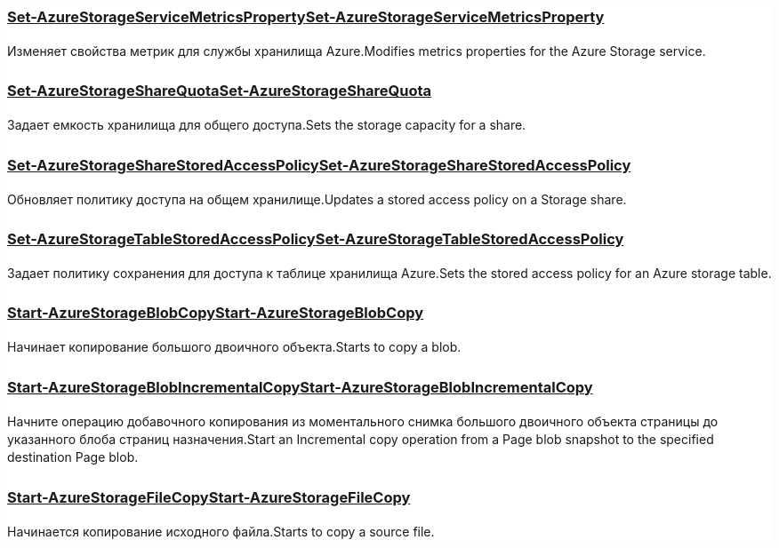 ### [<span data-ttu-id="31769-221">Set-AzureStorageServiceMetricsProperty</span><span class="sxs-lookup"><span data-stu-id="31769-221">Set-AzureStorageServiceMetricsProperty</span></span>](Set-AzureStorageServiceMetricsProperty.md)
<span data-ttu-id="31769-222">Изменяет свойства метрик для службы хранилища Azure.</span><span class="sxs-lookup"><span data-stu-id="31769-222">Modifies metrics properties for the Azure Storage service.</span></span>

### [<span data-ttu-id="31769-223">Set-AzureStorageShareQuota</span><span class="sxs-lookup"><span data-stu-id="31769-223">Set-AzureStorageShareQuota</span></span>](Set-AzureStorageShareQuota.md)
<span data-ttu-id="31769-224">Задает емкость хранилища для общего доступа.</span><span class="sxs-lookup"><span data-stu-id="31769-224">Sets the storage capacity for a share.</span></span>

### [<span data-ttu-id="31769-225">Set-AzureStorageShareStoredAccessPolicy</span><span class="sxs-lookup"><span data-stu-id="31769-225">Set-AzureStorageShareStoredAccessPolicy</span></span>](Set-AzureStorageShareStoredAccessPolicy.md)
<span data-ttu-id="31769-226">Обновляет политику доступа на общем хранилище.</span><span class="sxs-lookup"><span data-stu-id="31769-226">Updates a stored access policy on a Storage share.</span></span>

### [<span data-ttu-id="31769-227">Set-AzureStorageTableStoredAccessPolicy</span><span class="sxs-lookup"><span data-stu-id="31769-227">Set-AzureStorageTableStoredAccessPolicy</span></span>](Set-AzureStorageTableStoredAccessPolicy.md)
<span data-ttu-id="31769-228">Задает политику сохранения для доступа к таблице хранилища Azure.</span><span class="sxs-lookup"><span data-stu-id="31769-228">Sets the stored access policy for an Azure storage table.</span></span>

### [<span data-ttu-id="31769-229">Start-AzureStorageBlobCopy</span><span class="sxs-lookup"><span data-stu-id="31769-229">Start-AzureStorageBlobCopy</span></span>](Start-AzureStorageBlobCopy.md)
<span data-ttu-id="31769-230">Начинает копирование большого двоичного объекта.</span><span class="sxs-lookup"><span data-stu-id="31769-230">Starts to copy a blob.</span></span>

### [<span data-ttu-id="31769-231">Start-AzureStorageBlobIncrementalCopy</span><span class="sxs-lookup"><span data-stu-id="31769-231">Start-AzureStorageBlobIncrementalCopy</span></span>](Start-AzureStorageBlobIncrementalCopy.md)
<span data-ttu-id="31769-232">Начните операцию добавочного копирования из моментального снимка большого двоичного объекта страницы до указанного блоба страниц назначения.</span><span class="sxs-lookup"><span data-stu-id="31769-232">Start an Incremental copy operation from a Page blob snapshot to the specified destination Page blob.</span></span>

### [<span data-ttu-id="31769-233">Start-AzureStorageFileCopy</span><span class="sxs-lookup"><span data-stu-id="31769-233">Start-AzureStorageFileCopy</span></span>](Start-AzureStorageFileCopy.md)
<span data-ttu-id="31769-234">Начинается копирование исходного файла.</span><span class="sxs-lookup"><span data-stu-id="31769-234">Starts to copy a source file.</span></span>
